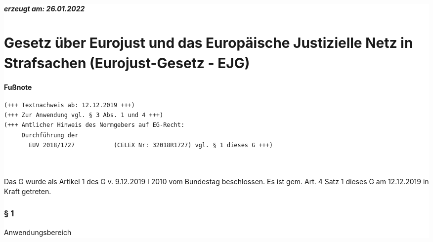   

##### erzeugt am: 26.01.2022

</td>

</tr>

</table>

<span id="BJNR201010019.html"></span>

# Gesetz über Eurojust und das Europäische Justizielle Netz in Strafsachen (Eurojust-Gesetz - EJG)

<div>

  
**Fußnote**

<div class="jnhtml">

<div>

<div class="jurAbsatz">

  

``` 
(+++ Textnachweis ab: 12.12.2019 +++)
(+++ Zur Anwendung vgl. § 3 Abs. 1 und 4 +++)
(+++ Amtlicher Hinweis des Normgebers auf EG-Recht:
     Durchführung der
       EUV 2018/1727           (CELEX Nr: 32018R1727) vgl. § 1 dieses G +++)

 
```

Das G wurde als Artikel 1 des G v. 9.12.2019 I 2010 vom Bundestag
beschlossen. Es ist gem. Art. 4 Satz 1 dieses G am 12.12.2019 in Kraft
getreten.

</div>

</div>

</div>

</div>

<span id="BJNR201010019BJNE000100000.html"></span>

### § 1  
Anwendungsbereich

<div>

<div class="jnhtml">

<div>
